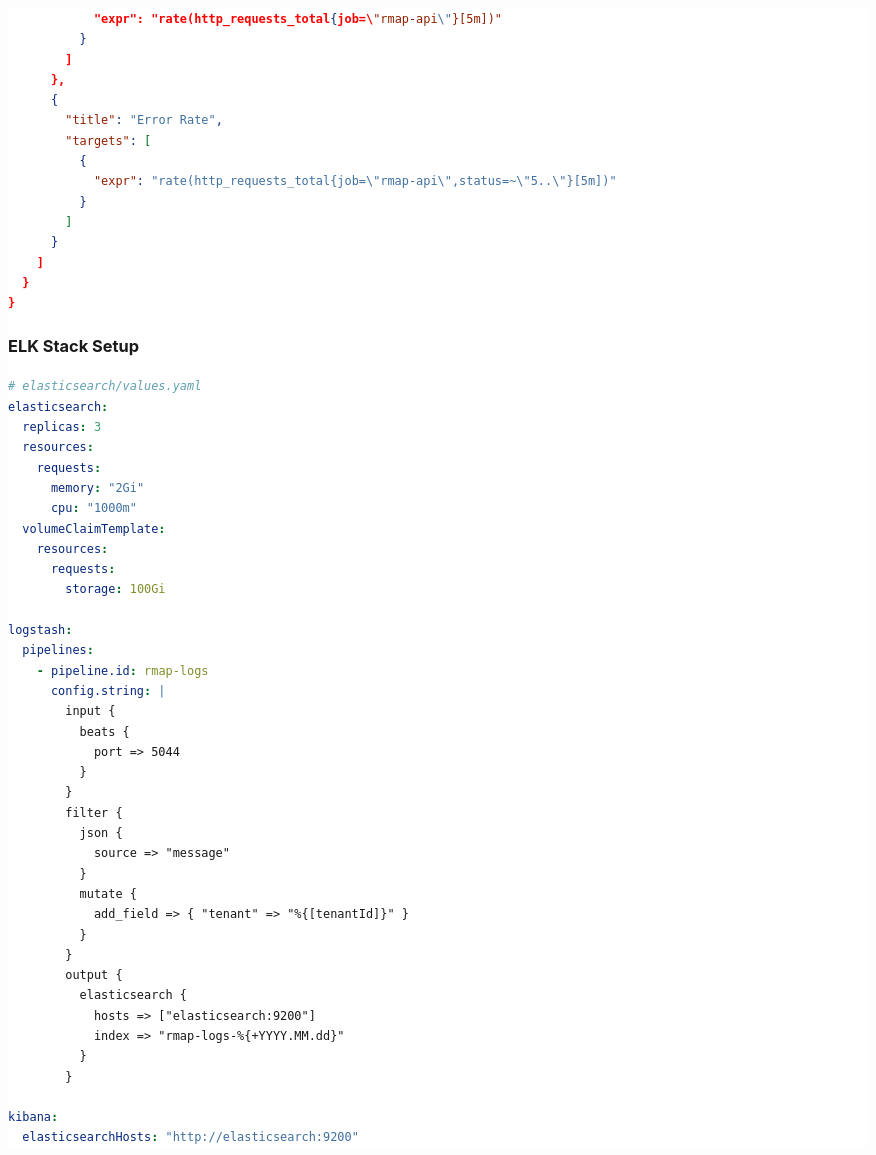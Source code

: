 ```json
            "expr": "rate(http_requests_total{job=\"rmap-api\"}[5m])"
          }
        ]
      },
      {
        "title": "Error Rate",
        "targets": [
          {
            "expr": "rate(http_requests_total{job=\"rmap-api\",status=~\"5..\"}[5m])"
          }
        ]
      }
    ]
  }
}
```

### ELK Stack Setup

```yaml
# elasticsearch/values.yaml
elasticsearch:
  replicas: 3
  resources:
    requests:
      memory: "2Gi"
      cpu: "1000m"
  volumeClaimTemplate:
    resources:
      requests:
        storage: 100Gi

logstash:
  pipelines:
    - pipeline.id: rmap-logs
      config.string: |
        input {
          beats {
            port => 5044
          }
        }
        filter {
          json {
            source => "message"
          }
          mutate {
            add_field => { "tenant" => "%{[tenantId]}" }
          }
        }
        output {
          elasticsearch {
            hosts => ["elasticsearch:9200"]
            index => "rmap-logs-%{+YYYY.MM.dd}"
          }
        }

kibana:
  elasticsearchHosts: "http://elasticsearch:9200"
```
